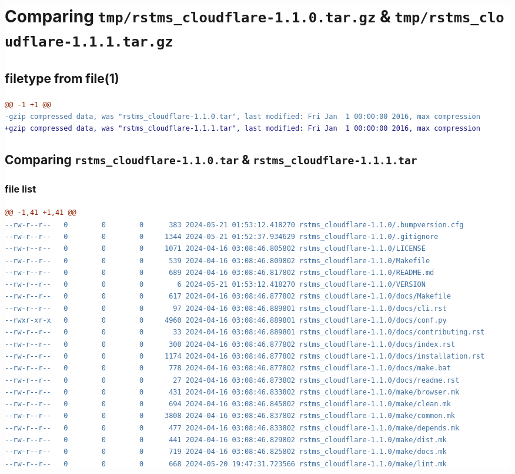 # Comparing `tmp/rstms_cloudflare-1.1.0.tar.gz` & `tmp/rstms_cloudflare-1.1.1.tar.gz`

## filetype from file(1)

```diff
@@ -1 +1 @@
-gzip compressed data, was "rstms_cloudflare-1.1.0.tar", last modified: Fri Jan  1 00:00:00 2016, max compression
+gzip compressed data, was "rstms_cloudflare-1.1.1.tar", last modified: Fri Jan  1 00:00:00 2016, max compression
```

## Comparing `rstms_cloudflare-1.1.0.tar` & `rstms_cloudflare-1.1.1.tar`

### file list

```diff
@@ -1,41 +1,41 @@
--rw-r--r--   0        0        0      383 2024-05-21 01:53:12.418270 rstms_cloudflare-1.1.0/.bumpversion.cfg
--rw-r--r--   0        0        0     1344 2024-05-21 01:52:37.934629 rstms_cloudflare-1.1.0/.gitignore
--rw-r--r--   0        0        0     1071 2024-04-16 03:08:46.805802 rstms_cloudflare-1.1.0/LICENSE
--rw-r--r--   0        0        0      539 2024-04-16 03:08:46.809802 rstms_cloudflare-1.1.0/Makefile
--rw-r--r--   0        0        0      689 2024-04-16 03:08:46.817802 rstms_cloudflare-1.1.0/README.md
--rw-r--r--   0        0        0        6 2024-05-21 01:53:12.418270 rstms_cloudflare-1.1.0/VERSION
--rw-r--r--   0        0        0      617 2024-04-16 03:08:46.877802 rstms_cloudflare-1.1.0/docs/Makefile
--rw-r--r--   0        0        0       97 2024-04-16 03:08:46.889801 rstms_cloudflare-1.1.0/docs/cli.rst
--rwxr-xr-x   0        0        0     4960 2024-04-16 03:08:46.889801 rstms_cloudflare-1.1.0/docs/conf.py
--rw-r--r--   0        0        0       33 2024-04-16 03:08:46.889801 rstms_cloudflare-1.1.0/docs/contributing.rst
--rw-r--r--   0        0        0      300 2024-04-16 03:08:46.877802 rstms_cloudflare-1.1.0/docs/index.rst
--rw-r--r--   0        0        0     1174 2024-04-16 03:08:46.877802 rstms_cloudflare-1.1.0/docs/installation.rst
--rw-r--r--   0        0        0      778 2024-04-16 03:08:46.877802 rstms_cloudflare-1.1.0/docs/make.bat
--rw-r--r--   0        0        0       27 2024-04-16 03:08:46.873802 rstms_cloudflare-1.1.0/docs/readme.rst
--rw-r--r--   0        0        0      431 2024-04-16 03:08:46.833802 rstms_cloudflare-1.1.0/make/browser.mk
--rw-r--r--   0        0        0      694 2024-04-16 03:08:46.845802 rstms_cloudflare-1.1.0/make/clean.mk
--rw-r--r--   0        0        0     3808 2024-04-16 03:08:46.837802 rstms_cloudflare-1.1.0/make/common.mk
--rw-r--r--   0        0        0      477 2024-04-16 03:08:46.833802 rstms_cloudflare-1.1.0/make/depends.mk
--rw-r--r--   0        0        0      441 2024-04-16 03:08:46.829802 rstms_cloudflare-1.1.0/make/dist.mk
--rw-r--r--   0        0        0      719 2024-04-16 03:08:46.825802 rstms_cloudflare-1.1.0/make/docs.mk
--rw-r--r--   0        0        0      668 2024-05-20 19:47:31.723566 rstms_cloudflare-1.1.0/make/lint.mk
```